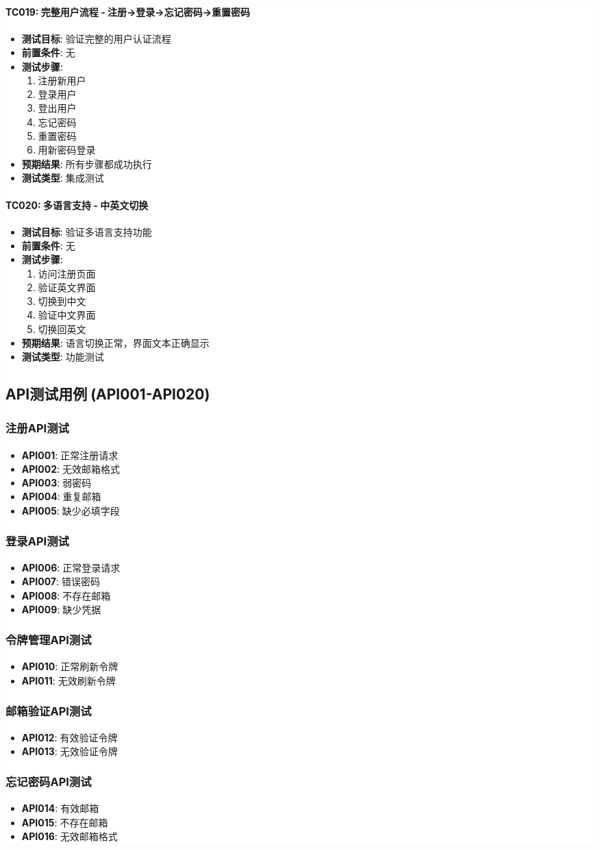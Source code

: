 #### TC019: 完整用户流程 - 注册→登录→忘记密码→重置密码
- **测试目标**: 验证完整的用户认证流程
- **前置条件**: 无
- **测试步骤**:
  1. 注册新用户
  2. 登录用户
  3. 登出用户
  4. 忘记密码
  5. 重置密码
  6. 用新密码登录
- **预期结果**: 所有步骤都成功执行
- **测试类型**: 集成测试

#### TC020: 多语言支持 - 中英文切换
- **测试目标**: 验证多语言支持功能
- **前置条件**: 无
- **测试步骤**:
  1. 访问注册页面
  2. 验证英文界面
  3. 切换到中文
  4. 验证中文界面
  5. 切换回英文
- **预期结果**: 语言切换正常，界面文本正确显示
- **测试类型**: 功能测试

## API测试用例 (API001-API020)

### 注册API测试
- **API001**: 正常注册请求
- **API002**: 无效邮箱格式
- **API003**: 弱密码
- **API004**: 重复邮箱
- **API005**: 缺少必填字段

### 登录API测试
- **API006**: 正常登录请求
- **API007**: 错误密码
- **API008**: 不存在邮箱
- **API009**: 缺少凭据

### 令牌管理API测试
- **API010**: 正常刷新令牌
- **API011**: 无效刷新令牌

### 邮箱验证API测试
- **API012**: 有效验证令牌
- **API013**: 无效验证令牌

### 忘记密码API测试
- **API014**: 有效邮箱
- **API015**: 不存在邮箱
- **API016**: 无效邮箱格式

